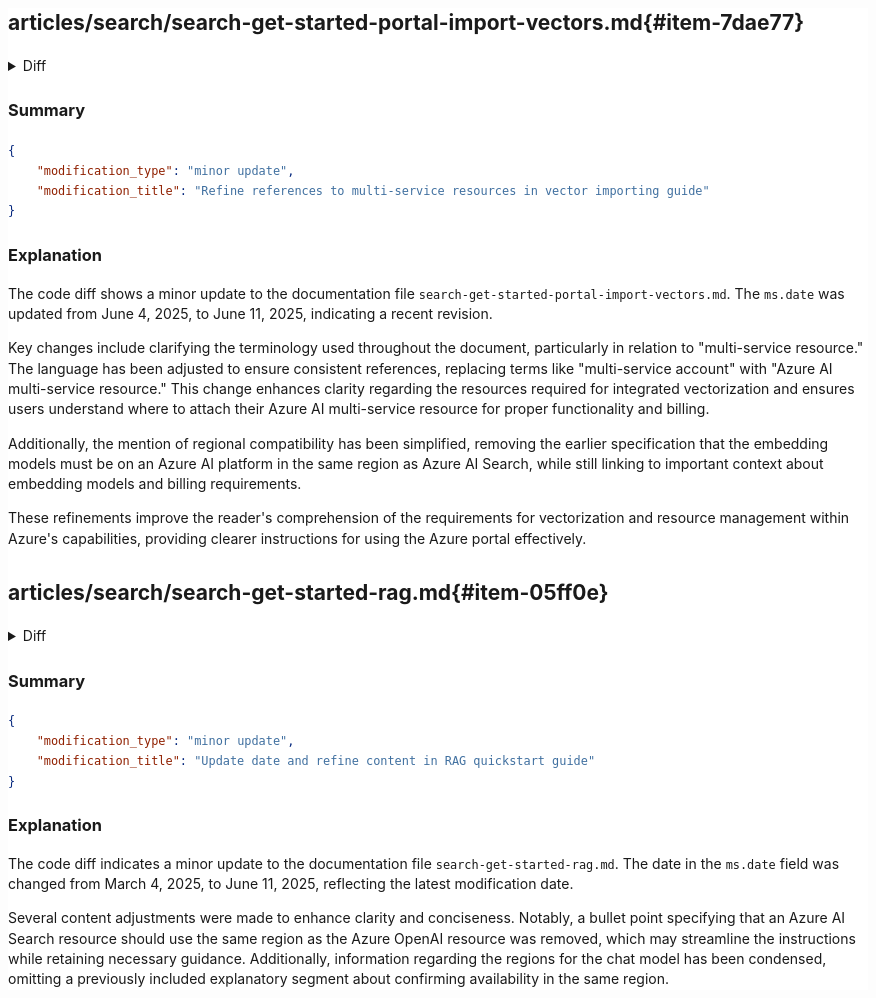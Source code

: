 ## articles/search/search-get-started-portal-import-vectors.md{#item-7dae77}

<details><summary>Diff</summary></details>

### Summary

```json
{
    "modification_type": "minor update",
    "modification_title": "Refine references to multi-service resources in vector importing guide"
}
```

### Explanation
The code diff shows a minor update to the documentation file `search-get-started-portal-import-vectors.md`. The `ms.date` was updated from June 4, 2025, to June 11, 2025, indicating a recent revision.

Key changes include clarifying the terminology used throughout the document, particularly in relation to "multi-service resource." The language has been adjusted to ensure consistent references, replacing terms like "multi-service account" with "Azure AI multi-service resource." This change enhances clarity regarding the resources required for integrated vectorization and ensures users understand where to attach their Azure AI multi-service resource for proper functionality and billing.

Additionally, the mention of regional compatibility has been simplified, removing the earlier specification that the embedding models must be on an Azure AI platform in the same region as Azure AI Search, while still linking to important context about embedding models and billing requirements. 

These refinements improve the reader's comprehension of the requirements for vectorization and resource management within Azure's capabilities, providing clearer instructions for using the Azure portal effectively.

## articles/search/search-get-started-rag.md{#item-05ff0e}

<details><summary>Diff</summary></details>

### Summary

```json
{
    "modification_type": "minor update",
    "modification_title": "Update date and refine content in RAG quickstart guide"
}
```

### Explanation
The code diff indicates a minor update to the documentation file `search-get-started-rag.md`. The date in the `ms.date` field was changed from March 4, 2025, to June 11, 2025, reflecting the latest modification date.

Several content adjustments were made to enhance clarity and conciseness. Notably, a bullet point specifying that an Azure AI Search resource should use the same region as the Azure OpenAI resource was removed, which may streamline the instructions while retaining necessary guidance. Additionally, information regarding the regions for the chat model has been condensed, omitting a previously included explanatory segment about confirming availability in the same region.
